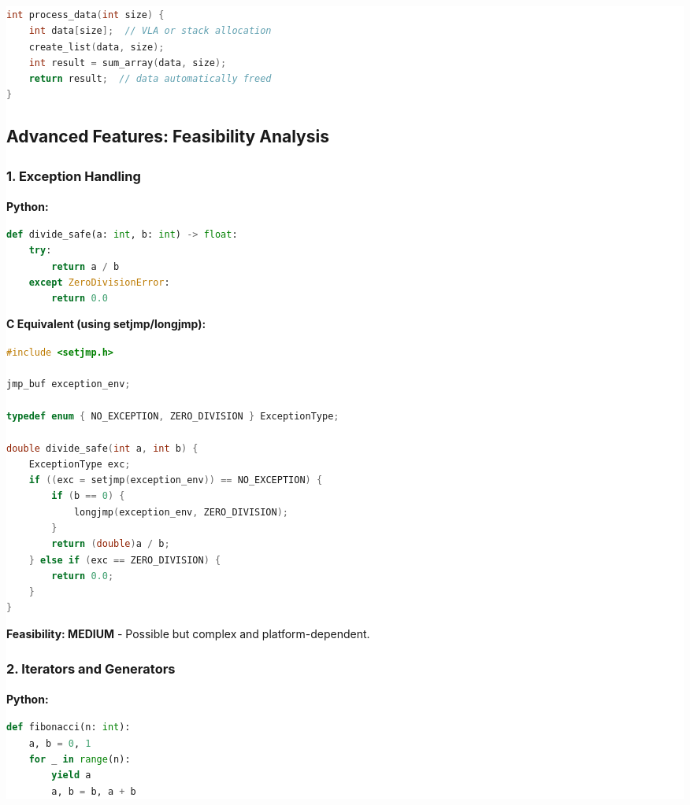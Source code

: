 ```c
int process_data(int size) {
    int data[size];  // VLA or stack allocation
    create_list(data, size);
    int result = sum_array(data, size);
    return result;  // data automatically freed
}
```

## Advanced Features: Feasibility Analysis

### 1. Exception Handling
**Python:**
```python
def divide_safe(a: int, b: int) -> float:
    try:
        return a / b
    except ZeroDivisionError:
        return 0.0
```

**C Equivalent (using setjmp/longjmp):**
```c
#include <setjmp.h>

jmp_buf exception_env;

typedef enum { NO_EXCEPTION, ZERO_DIVISION } ExceptionType;

double divide_safe(int a, int b) {
    ExceptionType exc;
    if ((exc = setjmp(exception_env)) == NO_EXCEPTION) {
        if (b == 0) {
            longjmp(exception_env, ZERO_DIVISION);
        }
        return (double)a / b;
    } else if (exc == ZERO_DIVISION) {
        return 0.0;
    }
}
```

**Feasibility: MEDIUM** - Possible but complex and platform-dependent.

### 2. Iterators and Generators
**Python:**
```python
def fibonacci(n: int):
    a, b = 0, 1
    for _ in range(n):
        yield a
        a, b = b, a + b
```
